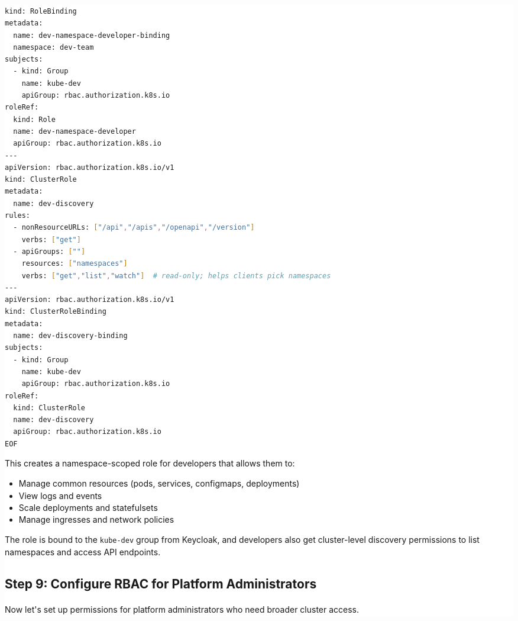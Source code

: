 ```sh
kind: RoleBinding
metadata:
  name: dev-namespace-developer-binding
  namespace: dev-team
subjects:
  - kind: Group
    name: kube-dev
    apiGroup: rbac.authorization.k8s.io
roleRef:
  kind: Role
  name: dev-namespace-developer
  apiGroup: rbac.authorization.k8s.io
---
apiVersion: rbac.authorization.k8s.io/v1
kind: ClusterRole
metadata:
  name: dev-discovery
rules:
  - nonResourceURLs: ["/api","/apis","/openapi","/version"]
    verbs: ["get"]
  - apiGroups: [""]
    resources: ["namespaces"]
    verbs: ["get","list","watch"]  # read-only; helps clients pick namespaces
---
apiVersion: rbac.authorization.k8s.io/v1
kind: ClusterRoleBinding
metadata:
  name: dev-discovery-binding
subjects:
  - kind: Group
    name: kube-dev
    apiGroup: rbac.authorization.k8s.io
roleRef:
  kind: ClusterRole
  name: dev-discovery
  apiGroup: rbac.authorization.k8s.io
EOF
```

This creates a namespace-scoped role for developers that allows them to:
- Manage common resources (pods, services, configmaps, deployments)
- View logs and events
- Scale deployments and statefulsets
- Manage ingresses and network policies

The role is bound to the `kube-dev` group from Keycloak, and developers also get cluster-level discovery permissions to list namespaces and access API endpoints.

## Step 9: Configure RBAC for Platform Administrators

Now let's set up permissions for platform administrators who need broader cluster access.
